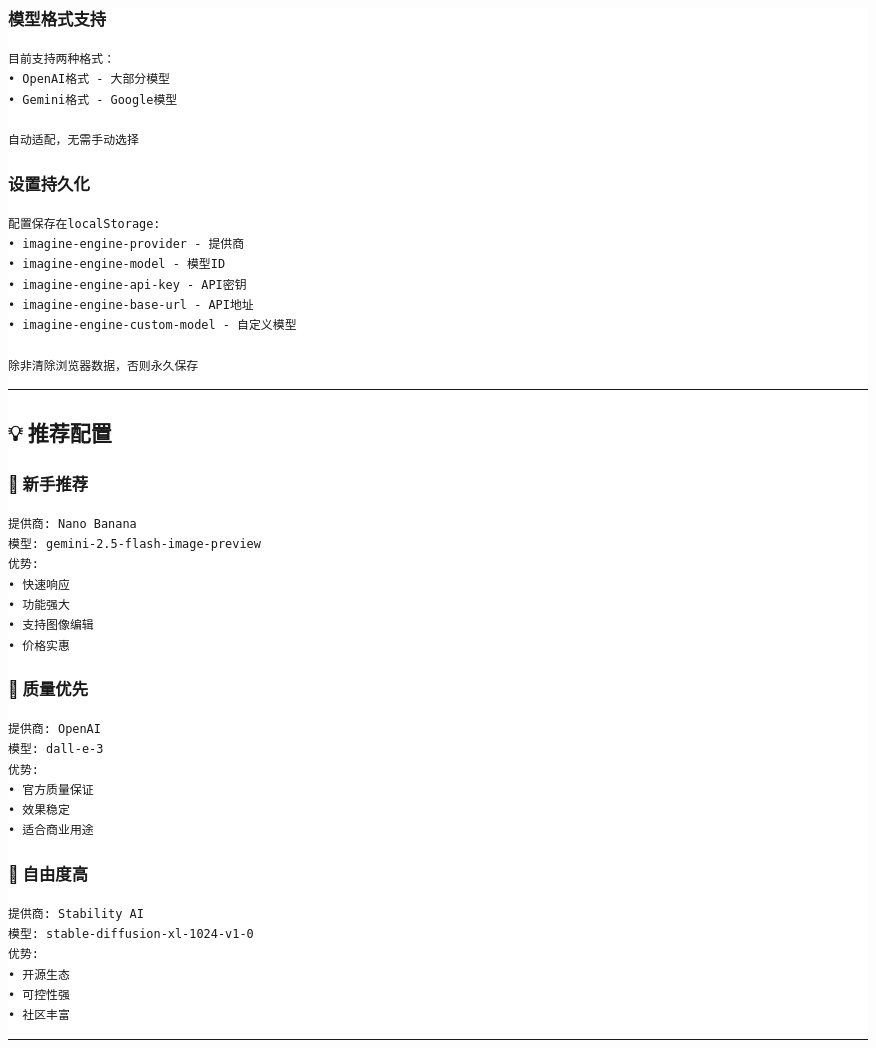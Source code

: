 ### **模型格式支持**
```
目前支持两种格式：
• OpenAI格式 - 大部分模型
• Gemini格式 - Google模型

自动适配，无需手动选择
```

### **设置持久化**
```
配置保存在localStorage:
• imagine-engine-provider - 提供商
• imagine-engine-model - 模型ID
• imagine-engine-api-key - API密钥
• imagine-engine-base-url - API地址
• imagine-engine-custom-model - 自定义模型

除非清除浏览器数据，否则永久保存
```

---

## 💡 推荐配置

### 🥇 新手推荐
```
提供商: Nano Banana
模型: gemini-2.5-flash-image-preview
优势:
• 快速响应
• 功能强大
• 支持图像编辑
• 价格实惠
```

### 🥈 质量优先
```
提供商: OpenAI
模型: dall-e-3
优势:
• 官方质量保证
• 效果稳定
• 适合商业用途
```

### 🥉 自由度高
```
提供商: Stability AI
模型: stable-diffusion-xl-1024-v1-0
优势:
• 开源生态
• 可控性强
• 社区丰富
```

---